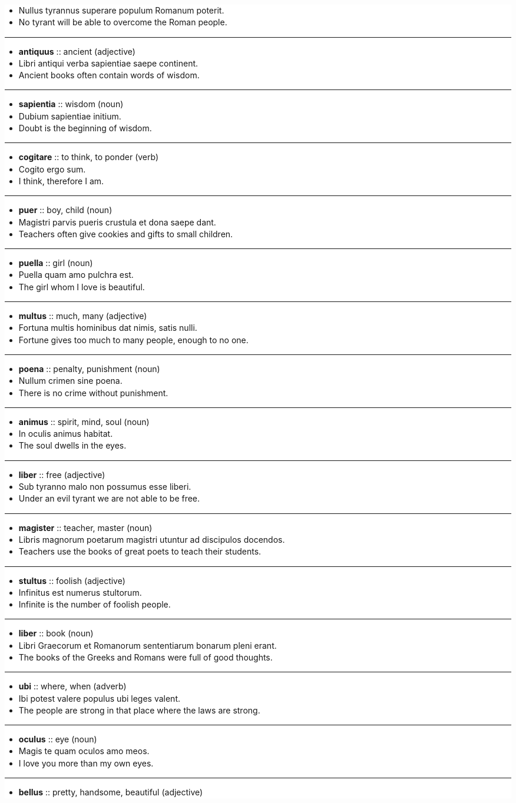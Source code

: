  * Nullus tyrannus superare populum Romanum poterit. 
 * No tyrant will be able to overcome the Roman people. 
----------
 * **antiquus** :: ancient (adjective)
 * Libri antiqui verba sapientiae saepe continent. 
 * Ancient books often contain words of wisdom. 
----------
 * **sapientia** :: wisdom (noun)
 * Dubium sapientiae initium. 
 * Doubt is the beginning of wisdom. 
----------
 * **cogitare** :: to think, to ponder (verb)
 * Cogito ergo sum. 
 * I think, therefore I am. 
----------
 * **puer** :: boy, child (noun)
 * Magistri parvis pueris crustula et dona saepe dant. 
 * Teachers often give cookies and gifts to small children. 
----------
 * **puella** :: girl (noun)
 * Puella quam amo pulchra est. 
 * The girl whom I love is beautiful. 
----------
 * **multus** :: much, many (adjective)
 * Fortuna multis hominibus dat nimis, satis nulli. 
 * Fortune gives too much to many people, enough to no one. 
----------
 * **poena** :: penalty, punishment (noun)
 * Nullum crimen sine poena. 
 * There is no crime without punishment. 
----------
 * **animus** :: spirit, mind, soul (noun)
 * In oculis animus habitat. 
 * The soul dwells in the eyes. 
----------
 * **liber** :: free (adjective)
 * Sub tyranno malo non possumus esse liberi. 
 * Under an evil tyrant we are not able to be free. 
----------
 * **magister** :: teacher, master (noun)
 * Libris magnorum poetarum magistri utuntur ad discipulos docendos. 
 * Teachers use the books of great poets to teach their students. 
----------
 * **stultus** :: foolish (adjective)
 * Infinitus est numerus stultorum. 
 * Infinite is the number of foolish people. 
----------
 * **liber** :: book (noun)
 * Libri Graecorum et Romanorum sententiarum bonarum pleni erant. 
 * The books of the Greeks and Romans were full of good thoughts. 
----------
 * **ubi** :: where, when (adverb)
 * Ibi potest valere populus ubi leges valent. 
 * The people are strong in that place where the laws are strong. 
----------
 * **oculus** :: eye (noun)
 * Magis te quam oculos amo meos. 
 * I love you more than my own eyes. 
----------
 * **bellus** :: pretty, handsome, beautiful (adjective)